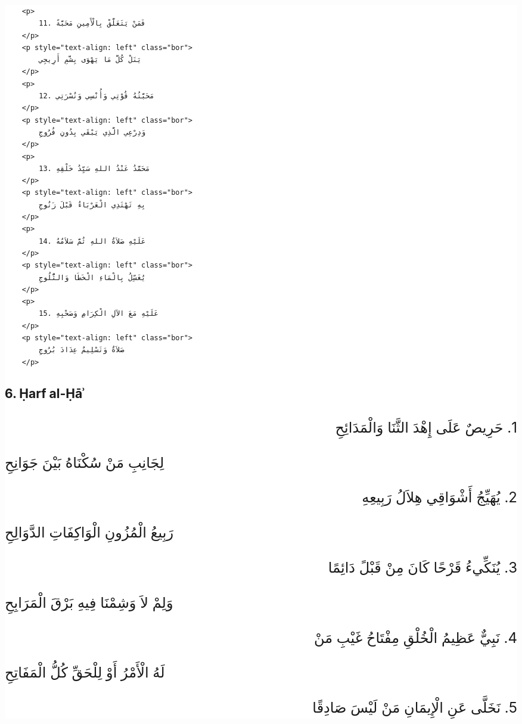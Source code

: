         <p>
            11. فَمَنْ يَتَعَلَّقْ بِالْأَمِينِ مَحَبَّةً 
        </p>
        <p style="text-align: left" class="bor">
            يَنَلْ كُلَّ مَا يَهْوَى بِشَّمِ أَرِيجِي
        </p>
        <p>
            12. مَحَبَّتُهُ قُوْتِي وَأُنْسِي وَنُسْرَتِي 
        </p>
        <p style="text-align: left" class="bor">
            وَدِرْعِي الَّذِي يَبْقَي بِدُونِ فُرُوجِ
        </p>
        <p>
            13. مَحَمَّدُ عَنْدُ اللهِ سَيِّدُ خَلْقِهِ 
        </p>
        <p style="text-align: left" class="bor">
            بِهِ تَهْتَدِي الْعَرْبَاءُ قَبْلَ زَنُوجِ
        </p>
        <p>
            14. عَلَيْهِ صَلاَةُ اللهِ ثُمَّ سَلاَمُهُ 
        </p>
        <p style="text-align: left" class="bor">
            يُغَسِّلُ بِالْمَاءِ الْخَطَا وَالثُّلُوجِ
        </p>
        <p>
            15. عَلَيْهِ مَعَ الآلِ الْكِرَامِ وَصَحْبِهِ 
        </p>
        <p style="text-align: left" class="bor">
            صَلاَةٌ وَتَسْلِيمٌ عِدَادَ بُرُوجِ
        </p>
</div>

## 6. Ḥarf al-Ḥāʾ

<div style="direction: rtl; font-size: x-large" class="text-justify">
        <p>
            1. حَرِيصٌ عَلَى إِهْدَ الثَّنَا وَالْمَدَائِحِ 
        </p>
        <p style="text-align: left" class="bor">
            لِجَانِبِ مَنْ سُكْنَاهُ بَيْنَ جَوَانِحِ
        </p>
        <p>
            2. يُهَيِّجُ أَشْوَاقِي هِلاَلُ رَبِيعِهِ 
        </p>
        <p style="text-align: left" class="bor">
            رَبِيعُ الْمُزُونِ الْوَاكِفَاتِ الدَّوَالِحِ
        </p>
        <p>
            3. يُنَكِّيءُ قَرْحًا كَانَ مِنْ قَبْلً دَائِمًا 
        </p>
        <p style="text-align: left" class="bor">
            وَلِمْ لاَ وَشِمْنَا فِيهِ بَرْقَ الْمَرَابِحِ
        </p>
        <p>
            4. نَبِيٌّ عَظِيمُ الْخُلْقِ مِفْتَاحُ غَيْبِ مَنْ 
        </p>
        <p style="text-align: left" class="bor">
            لَهُ الْأَمْرُ أَوْ لِلْحَقِّ كُلُّ الْمَفَاتِحِ
        </p>
        <p>
            5. نَخَلَّى عَنِ الْإِيمَانِ مَنْ لَيْسَ صَادِقًا 
        </p>
        <p style="text-align: left" class="bor">